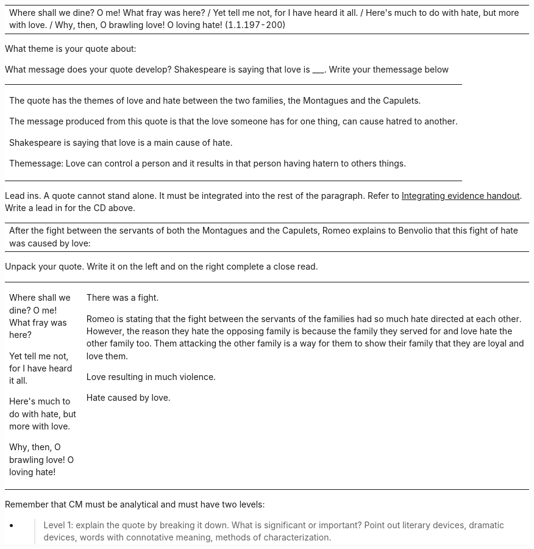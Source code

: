 |                                                                                                                                                                                                             |
| ----------------------------------------------------------------------------------------------------------------------------------------------------------------------------------------------------------- |
| Where shall we dine? O me\! What fray was here? / Yet tell me not, for I have heard it all. / Here's much to do with hate, but more with love. / Why, then, O brawling love\! O loving hate\! (1.1.197-200) |

What theme is your quote about:

What message does your quote develop? Shakespeare is saying that love is \_\_\_. Write your themessage below

<table>
<tbody>
<tr class="odd">
<td><p>The quote has the themes of love and hate between the two families, the Montagues and the Capulets.</p>
<p>The message produced from this quote is that the love someone has for one thing, can cause hatred to another.</p>
<p>Shakespeare is saying that love is a main cause of hate.</p>
<p>Themessage: Love can control a person and it results in that person having hatern to others things.</p></td>
</tr>
</tbody>
</table>

Lead ins. A quote cannot stand alone. It must be integrated into the rest of the paragraph. Refer to [<span class="underline">Integrating evidence handout</span>](https://docs.google.com/document/d/1KfIrQzXrxCeNlTwzy-_wNg22fQgGQ-HJqzf6PEJfeW0/view?usp=sharing). Write a lead in for the CD above.

|                                                                                                                                                     |
| --------------------------------------------------------------------------------------------------------------------------------------------------- |
| After the fight between the servants of both the Montagues and the Capulets, Romeo explains to Benvolio that this fight of hate was caused by love: |

Unpack your quote. Write it on the left and on the right complete a close read.

<table>
<tbody>
<tr class="odd">
<td><p>Where shall we dine? O me! What fray was here?</p>
<p>Yet tell me not, for I have heard it all.</p>
<p>Here's much to do with hate, but more with love.</p>
<p>Why, then, O brawling love! O loving hate!</p></td>
<td><p>There was a fight.</p>
<p>Romeo is stating that the fight between the servants of the families had so much hate directed at each other. However, the reason they hate the opposing family is because the family they served for and love hate the other family too. Them attacking the other family is a way for them to show their family that they are loyal and love them.</p>
<p>Love resulting in much violence.</p>
<p>Hate caused by love.</p></td>
</tr>
</tbody>
</table>

Remember that CM must be analytical and must have two levels:

  - > Level 1: explain the quote by breaking it down. What is significant or important? Point out literary devices, dramatic devices, words with connotative meaning, methods of characterization.

